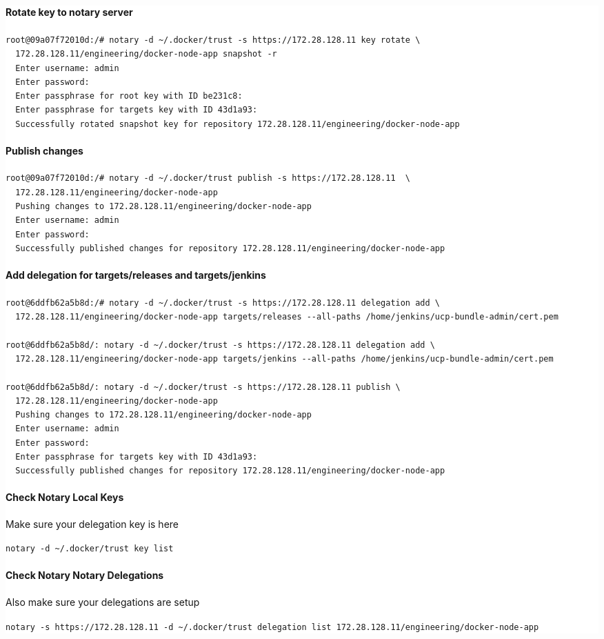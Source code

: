 #### Rotate key to notary server
```
root@09a07f72010d:/# notary -d ~/.docker/trust -s https://172.28.128.11 key rotate \
  172.28.128.11/engineering/docker-node-app snapshot -r
  Enter username: admin
  Enter password:
  Enter passphrase for root key with ID be231c8:
  Enter passphrase for targets key with ID 43d1a93:
  Successfully rotated snapshot key for repository 172.28.128.11/engineering/docker-node-app
```

#### Publish changes
```
root@09a07f72010d:/# notary -d ~/.docker/trust publish -s https://172.28.128.11  \
  172.28.128.11/engineering/docker-node-app
  Pushing changes to 172.28.128.11/engineering/docker-node-app
  Enter username: admin
  Enter password:
  Successfully published changes for repository 172.28.128.11/engineering/docker-node-app
```

#### Add delegation for targets/releases and targets/jenkins
```
root@6ddfb62a5b8d:/# notary -d ~/.docker/trust -s https://172.28.128.11 delegation add \
  172.28.128.11/engineering/docker-node-app targets/releases --all-paths /home/jenkins/ucp-bundle-admin/cert.pem

root@6ddfb62a5b8d/: notary -d ~/.docker/trust -s https://172.28.128.11 delegation add \
  172.28.128.11/engineering/docker-node-app targets/jenkins --all-paths /home/jenkins/ucp-bundle-admin/cert.pem

root@6ddfb62a5b8d/: notary -d ~/.docker/trust -s https://172.28.128.11 publish \
  172.28.128.11/engineering/docker-node-app
  Pushing changes to 172.28.128.11/engineering/docker-node-app
  Enter username: admin
  Enter password:
  Enter passphrase for targets key with ID 43d1a93:
  Successfully published changes for repository 172.28.128.11/engineering/docker-node-app
```

#### Check Notary Local Keys
Make sure your delegation key is here
```
notary -d ~/.docker/trust key list
```

#### Check Notary Notary Delegations
Also make sure your delegations are setup
```
notary -s https://172.28.128.11 -d ~/.docker/trust delegation list 172.28.128.11/engineering/docker-node-app
```

